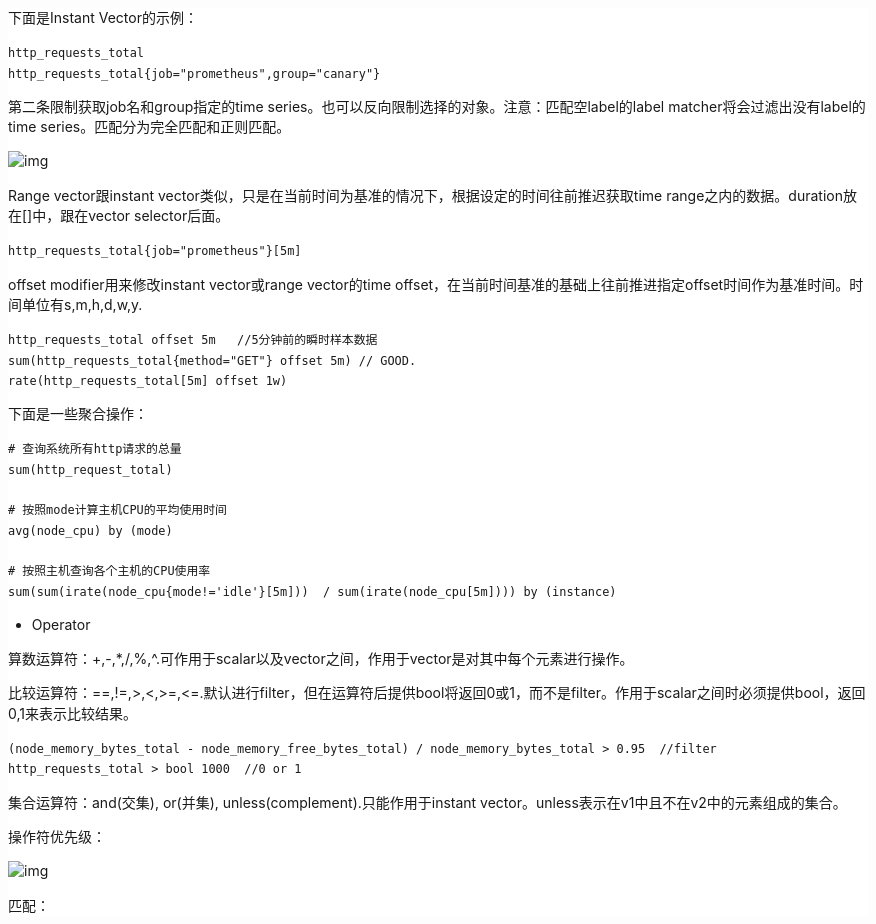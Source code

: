 下面是Instant Vector的示例：

```text
http_requests_total
http_requests_total{job="prometheus",group="canary"}
```

第二条限制获取job名和group指定的time series。也可以反向限制选择的对象。注意：匹配空label的label matcher将会过滤出没有label的time series。匹配分为完全匹配和正则匹配。

![img](https://pic2.zhimg.com/80/v2-4df90773f7377a4e7542dd696a3000fd_720w.jpg)

Range vector跟instant vector类似，只是在当前时间为基准的情况下，根据设定的时间往前推迟获取time range之内的数据。duration放在[]中，跟在vector selector后面。

```text
http_requests_total{job="prometheus"}[5m]
```

offset modifier用来修改instant vector或range vector的time offset，在当前时间基准的基础上往前推进指定offset时间作为基准时间。时间单位有s,m,h,d,w,y.

```text
http_requests_total offset 5m   //5分钟前的瞬时样本数据
sum(http_requests_total{method="GET"} offset 5m) // GOOD.
rate(http_requests_total[5m] offset 1w)
```

下面是一些聚合操作：

```text
# 查询系统所有http请求的总量
sum(http_request_total)

# 按照mode计算主机CPU的平均使用时间
avg(node_cpu) by (mode)

# 按照主机查询各个主机的CPU使用率
sum(sum(irate(node_cpu{mode!='idle'}[5m]))  / sum(irate(node_cpu[5m]))) by (instance)
```

- Operator

算数运算符：+,-,*,/,%,^.可作用于scalar以及vector之间，作用于vector是对其中每个元素进行操作。

比较运算符：==,!=,>,<,>=,<=.默认进行filter，但在运算符后提供bool将返回0或1，而不是filter。作用于scalar之间时必须提供bool，返回0,1来表示比较结果。

```text
(node_memory_bytes_total - node_memory_free_bytes_total) / node_memory_bytes_total > 0.95  //filter
http_requests_total > bool 1000  //0 or 1
```

集合运算符：and(交集), or(并集), unless(complement).只能作用于instant vector。unless表示在v1中且不在v2中的元素组成的集合。

操作符优先级：

![img](https://pic2.zhimg.com/80/v2-2dd4d85e98bfd2ba30ff9b471eca32e1_720w.jpg)

匹配：
